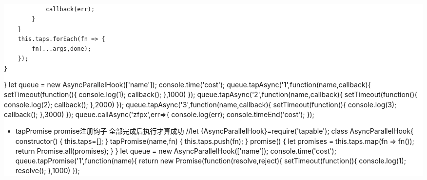                 callback(err);
            }
        }
        this.taps.forEach(fn => {
            fn(...args,done);
        });
    }
}
let queue = new AsyncParallelHook(['name']);
console.time('cost');
queue.tapAsync('1',function(name,callback){
    setTimeout(function(){
        console.log(1);
        callback();
    },1000)
});
queue.tapAsync('2',function(name,callback){
    setTimeout(function(){
        console.log(2);
        callback();
    },2000)
});
queue.tapAsync('3',function(name,callback){
    setTimeout(function(){
        console.log(3);
        callback();
    },3000)
});
queue.callAsync('zfpx',err=>{
    console.log(err);
    console.timeEnd('cost');
});

- tapPromise
promise注册钩子
全部完成后执行才算成功
//let {AsyncParallelHook}=require('tapable');
class AsyncParallelHook{
    constructor() {
        this.taps=[];
    }
    tapPromise(name,fn) {
        this.taps.push(fn);
    }
    promise() {
        let promises = this.taps.map(fn => fn());
        return Promise.all(promises);
    }
}
let queue = new AsyncParallelHook(['name']);
console.time('cost');
queue.tapPromise('1',function(name){
    return new Promise(function(resolve,reject){
        setTimeout(function(){
            console.log(1);
            resolve();
        },1000)
    });
